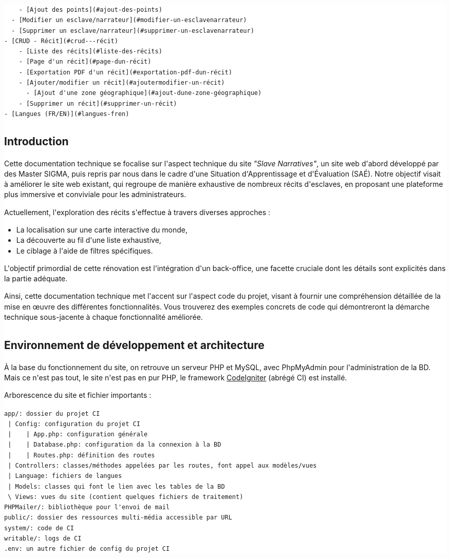         - [Ajout des points](#ajout-des-points)
      - [Modifier un esclave/narrateur](#modifier-un-esclavenarrateur)
      - [Supprimer un esclave/narrateur](#supprimer-un-esclavenarrateur)
    - [CRUD - Récit](#crud---récit)
        - [Liste des récits](#liste-des-récits)
        - [Page d'un récit](#page-dun-récit)
        - [Exportation PDF d'un récit](#exportation-pdf-dun-récit)
        - [Ajouter/modifier un récit](#ajoutermodifier-un-récit)
          - [Ajout d'une zone géographique](#ajout-dune-zone-géographique)
        - [Supprimer un récit](#supprimer-un-récit)
    - [Langues (FR/EN)](#langues-fren)

## Introduction

Cette documentation technique se focalise sur l'aspect technique du site <i>"Slave Narratives"</i>, un site web d'abord développé par des Master SIGMA, puis repris par nous dans le  cadre d'une Situation d'Apprentissage et d'Évaluation (SAÉ). Notre objectif visait à améliorer le site web existant, qui regroupe de manière exhaustive de nombreux récits d'esclaves, en proposant une plateforme plus immersive et conviviale pour les administrateurs.

Actuellement, l'exploration des récits s'effectue à travers diverses approches : 
- La localisation sur une carte interactive du monde,
- La découverte au fil d'une liste exhaustive,
- Le ciblage à l'aide de filtres spécifiques.

L'objectif primordial de cette rénovation est l'intégration d'un back-office, une facette cruciale dont les détails sont explicités dans la partie adéquate.

Ainsi, cette documentation technique met l'accent sur l'aspect code du projet, visant à fournir une compréhension détaillée de la mise en œuvre des différentes fonctionnalités. Vous trouverez des exemples concrets de code qui démontreront la démarche technique sous-jacente à chaque fonctionnalité améliorée.

## Environnement de développement et architecture

À la base du fonctionnement du site, on retrouve un serveur PHP et MySQL, avec PhpMyAdmin pour l'administration de la BD.
Mais ce n'est pas tout, le site n'est pas en pur PHP, le framework [CodeIgniter](https://github.com/codeigniter4/CodeIgniter4) (abrégé CI) est installé.

Arborescence du site  et fichier importants :
```txt
app/: dossier du projet CI
 | Config: configuration du projet CI
 |    | App.php: configuration générale
 |    | Database.php: configuration da la connexion à la BD
 |    | Routes.php: définition des routes
 | Controllers: classes/méthodes appelées par les routes, font appel aux modèles/vues
 | Language: fichiers de langues
 | Models: classes qui font le lien avec les tables de la BD
 \ Views: vues du site (contient quelques fichiers de traitement)
PHPMailer/: bibliothèque pour l'envoi de mail
public/: dossier des ressources multi-média accessible par URL
system/: code de CI
writable/: logs de CI
.env: un autre fichier de config du projet CI
```
